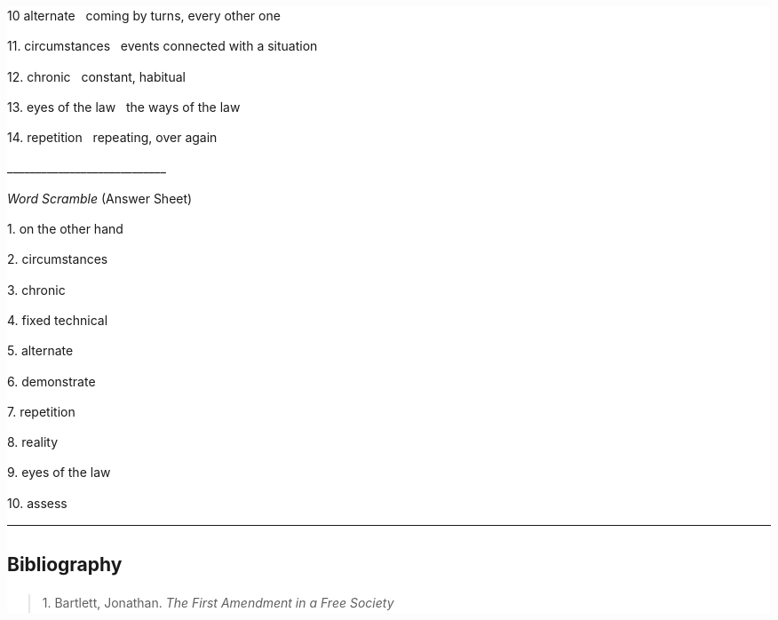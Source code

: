 10 alternate   coming by turns, every other one
</p>
<p>
11. circumstances   events connected with a situation
</p>
<p>
12. chronic   constant, habitual
</p>
<p>
13. eyes of the law   the ways of the law
</p>
<p>
14. repetition   repeating, over again
</p>
<p>
____________________________
</p>
<p>
<i>
Word Scramble
</i>
(Answer Sheet)
</p>
<p>
1. on the other hand
</p>
<p>
2. circumstances
</p>
<p>
3. chronic
</p>
<p>
4. fixed technical
</p>
<p>
5. alternate
</p>
<p>
6. demonstrate
</p>
<p>
7. repetition
</p>
<p>
8. reality
</p>
<p>
9. eyes of the law
</p>
<p>
10. assess
</p>
<hr/>
<h2>
Bibliography
</h2>
<blockquote>
<dl>
<dt>
1. Bartlett, Jonathan.
<i>
The First Amendment in a Free Society